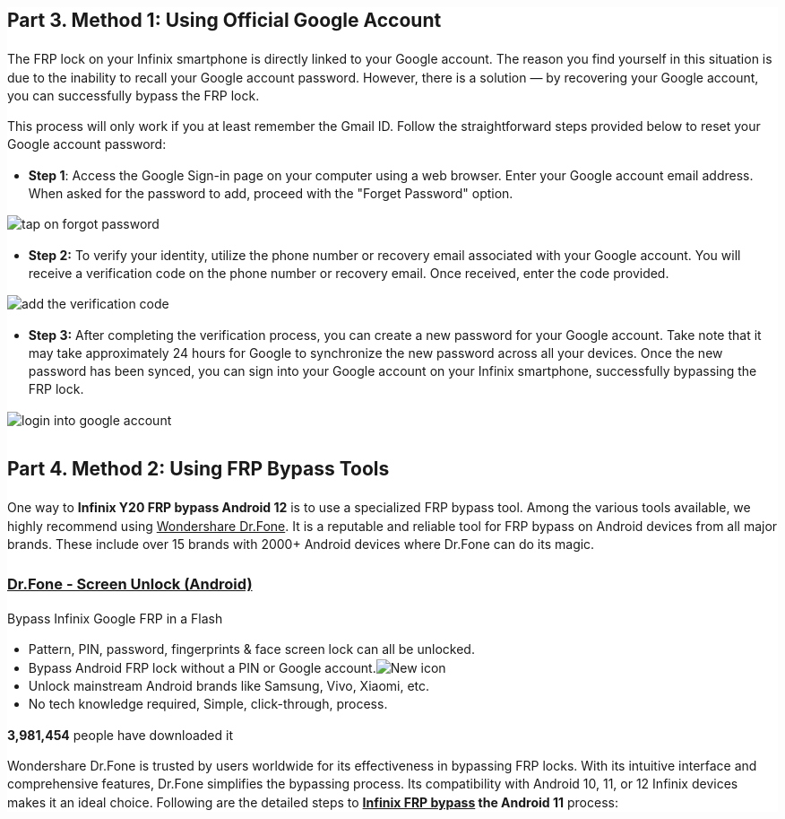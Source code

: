## Part 3. Method 1: Using Official Google Account

The FRP lock on your Infinix smartphone is directly linked to your Google account. The reason you find yourself in this situation is due to the inability to recall your Google account password. However, there is a solution — by recovering your Google account, you can successfully bypass the FRP lock.

This process will only work if you at least remember the Gmail ID. Follow the straightforward steps provided below to reset your Google account password:

- **Step 1**: Access the Google Sign-in page on your computer using a web browser. Enter your Google account email address. When asked for the password to add, proceed with the "Forget Password" option.

![tap on forgot password](https://images.wondershare.com/drfone/article/2023/07/vivo-frp-bypass-2.jpg)

- **Step 2:** To verify your identity, utilize the phone number or recovery email associated with your Google account. You will receive a verification code on the phone number or recovery email. Once received, enter the code provided.

![add the verification code](https://images.wondershare.com/drfone/article/2023/07/vivo-frp-bypass-3.jpg)

- **Step 3:** After completing the verification process, you can create a new password for your Google account. Take note that it may take approximately 24 hours for Google to synchronize the new password across all your devices. Once the new password has been synced, you can sign into your Google account on your Infinix smartphone, successfully bypassing the FRP lock.

![login into google account](https://images.wondershare.com/drfone/article/2023/07/vivo-frp-bypass-4.jpg)

## Part 4. Method 2: Using FRP Bypass Tools

One way to **Infinix Y20 FRP bypass Android 12** is to use a specialized FRP bypass tool. Among the various tools available, we highly recommend using [Wondershare Dr.Fone](https://tools.techidaily.com/wondershare-dr-fone-unlock-android-screen/). It is a reputable and reliable tool for FRP bypass on Android devices from all major brands. These include over 15 brands with 2000+ Android devices where Dr.Fone can do its magic.



### [Dr.Fone - Screen Unlock (Android)](https://tools.techidaily.com/wondershare-dr-fone-unlock-android-screen/)

Bypass Infinix Google FRP in a Flash

- Pattern, PIN, password, fingerprints & face screen lock can all be unlocked.
- Bypass Android FRP lock without a PIN or Google account.![New icon](https://images.wondershare.com/drfone/others/new_23.png)
- Unlock mainstream Android brands like Samsung, Vivo, Xiaomi, etc.
- No tech knowledge required, Simple, click-through, process.

**3,981,454** people have downloaded it

Wondershare Dr.Fone is trusted by users worldwide for its effectiveness in bypassing FRP locks. With its intuitive interface and comprehensive features, Dr.Fone simplifies the bypassing process. Its compatibility with Android 10, 11, or 12 Infinix devices makes it an ideal choice. Following are the detailed steps to **[Infinix FRP bypass](https://drfone.wondershare.com/unlock/vivo-screen-lock.html) the Android 11** process:
